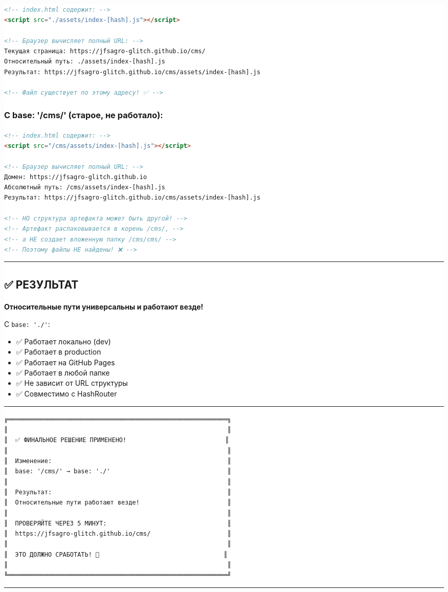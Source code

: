 ```html
<!-- index.html содержит: -->
<script src="./assets/index-[hash].js"></script>

<!-- Браузер вычисляет полный URL: -->
Текущая страница: https://jfsagro-glitch.github.io/cms/
Относительный путь: ./assets/index-[hash].js
Результат: https://jfsagro-glitch.github.io/cms/assets/index-[hash].js

<!-- Файл существует по этому адресу! ✅ -->
```

### С base: '/cms/' (старое, не работало):

```html
<!-- index.html содержит: -->
<script src="/cms/assets/index-[hash].js"></script>

<!-- Браузер вычисляет полный URL: -->
Домен: https://jfsagro-glitch.github.io
Абсолютный путь: /cms/assets/index-[hash].js
Результат: https://jfsagro-glitch.github.io/cms/assets/index-[hash].js

<!-- НО структура артефакта может быть другой! -->
<!-- Артефакт распаковывается в корень /cms/, -->
<!-- а НЕ создает вложенную папку /cms/cms/ -->
<!-- Поэтому файлы НЕ найдены! ❌ -->
```

---

## ✅ РЕЗУЛЬТАТ

**Относительные пути универсальны и работают везде!**

С `base: './'`:
- ✅ Работает локально (dev)
- ✅ Работает в production
- ✅ Работает на GitHub Pages
- ✅ Работает в любой папке
- ✅ Не зависит от URL структуры
- ✅ Совместимо с HashRouter

---

```
╔════════════════════════════════════════════════════════════╗
║                                                            ║
║  ✅ ФИНАЛЬНОЕ РЕШЕНИЕ ПРИМЕНЕНО!                           ║
║                                                            ║
║  Изменение:                                                ║
║  base: '/cms/' → base: './'                                ║
║                                                            ║
║  Результат:                                                ║
║  Относительные пути работают везде!                        ║
║                                                            ║
║  ПРОВЕРЯЙТЕ ЧЕРЕЗ 5 МИНУТ:                                 ║
║  https://jfsagro-glitch.github.io/cms/                     ║
║                                                            ║
║  ЭТО ДОЛЖНО СРАБОТАТЬ! 🎉                                  ║
║                                                            ║
╚════════════════════════════════════════════════════════════╝
```

---